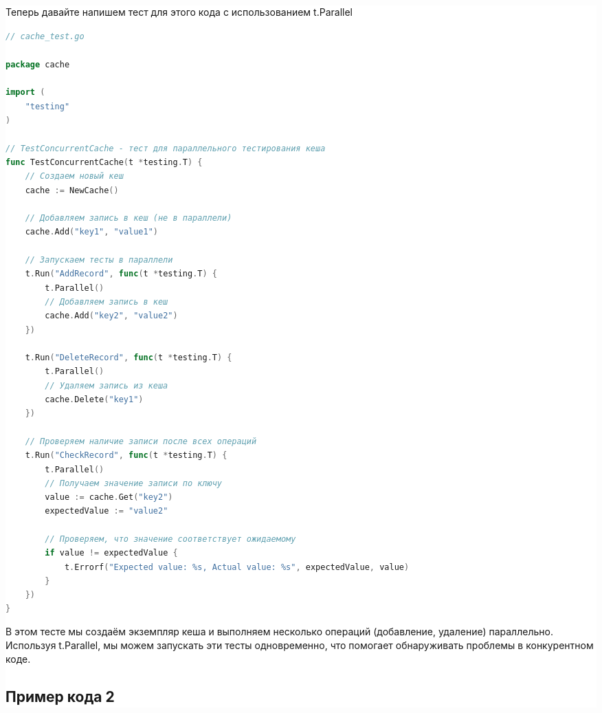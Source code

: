 Теперь давайте напишем тест для этого кода с использованием t.Parallel

```go
// cache_test.go

package cache

import (
    "testing"
)

// TestConcurrentCache - тест для параллельного тестирования кеша
func TestConcurrentCache(t *testing.T) {
    // Создаем новый кеш
    cache := NewCache()

    // Добавляем запись в кеш (не в параллели)
    cache.Add("key1", "value1")

    // Запускаем тесты в параллели
    t.Run("AddRecord", func(t *testing.T) {
        t.Parallel()
        // Добавляем запись в кеш
        cache.Add("key2", "value2")
    })

    t.Run("DeleteRecord", func(t *testing.T) {
        t.Parallel()
        // Удаляем запись из кеша
        cache.Delete("key1")
    })

    // Проверяем наличие записи после всех операций
    t.Run("CheckRecord", func(t *testing.T) {
        t.Parallel()
        // Получаем значение записи по ключу
        value := cache.Get("key2")
        expectedValue := "value2"

        // Проверяем, что значение соответствует ожидаемому
        if value != expectedValue {
            t.Errorf("Expected value: %s, Actual value: %s", expectedValue, value)
        }
    })
}
```

В этом тесте мы создаём экземпляр кеша и выполняем несколько операций (добавление, удаление) параллельно. Используя t.Parallel, мы можем запускать эти тесты одновременно, что помогает обнаруживать проблемы в конкурентном коде.

## Пример кода 2

